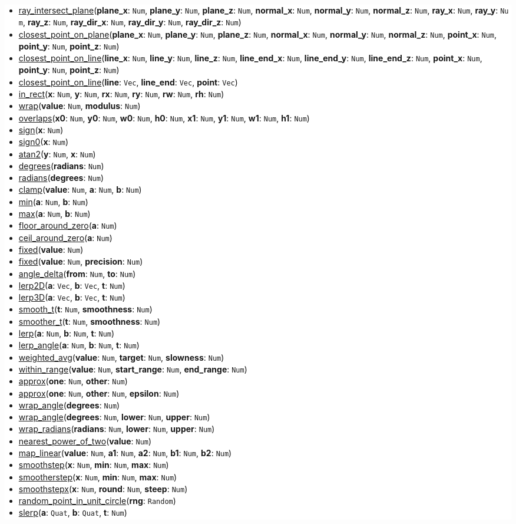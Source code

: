 - [ray_intersect_plane](#Math.ray_intersect_plane+12)(**plane_x**: `Num`, **plane_y**: `Num`, **plane_z**: `Num`, **normal_x**: `Num`, **normal_y**: `Num`, **normal_z**: `Num`, **ray_x**: `Num`, **ray_y**: `Num`, **ray_z**: `Num`, **ray_dir_x**: `Num`, **ray_dir_y**: `Num`, **ray_dir_z**: `Num`)
- [closest_point_on_plane](#Math.closest_point_on_plane+9)(**plane_x**: `Num`, **plane_y**: `Num`, **plane_z**: `Num`, **normal_x**: `Num`, **normal_y**: `Num`, **normal_z**: `Num`, **point_x**: `Num`, **point_y**: `Num`, **point_z**: `Num`)
- [closest_point_on_line](#Math.closest_point_on_line+9)(**line_x**: `Num`, **line_y**: `Num`, **line_z**: `Num`, **line_end_x**: `Num`, **line_end_y**: `Num`, **line_end_z**: `Num`, **point_x**: `Num`, **point_y**: `Num`, **point_z**: `Num`)
- [closest_point_on_line](#Math.closest_point_on_line+3)(**line**: `Vec`, **line_end**: `Vec`, **point**: `Vec`)
- [in_rect](#Math.in_rect+6)(**x**: `Num`, **y**: `Num`, **rx**: `Num`, **ry**: `Num`, **rw**: `Num`, **rh**: `Num`)
- [wrap](#Math.wrap+2)(**value**: `Num`, **modulus**: `Num`)
- [overlaps](#Math.overlaps+8)(**x0**: `Num`, **y0**: `Num`, **w0**: `Num`, **h0**: `Num`, **x1**: `Num`, **y1**: `Num`, **w1**: `Num`, **h1**: `Num`)
- [sign](#Math.sign)(**x**: `Num`)
- [sign0](#Math.sign0)(**x**: `Num`)
- [atan2](#Math.atan2+2)(**y**: `Num`, **x**: `Num`)
- [degrees](#Math.degrees)(**radians**: `Num`)
- [radians](#Math.radians)(**degrees**: `Num`)
- [clamp](#Math.clamp+3)(**value**: `Num`, **a**: `Num`, **b**: `Num`)
- [min](#Math.min+2)(**a**: `Num`, **b**: `Num`)
- [max](#Math.max+2)(**a**: `Num`, **b**: `Num`)
- [floor_around_zero](#Math.floor_around_zero)(**a**: `Num`)
- [ceil_around_zero](#Math.ceil_around_zero)(**a**: `Num`)
- [fixed](#Math.fixed)(**value**: `Num`)
- [fixed](#Math.fixed+2)(**value**: `Num`, **precision**: `Num`)
- [angle_delta](#Math.angle_delta+2)(**from**: `Num`, **to**: `Num`)
- [lerp2D](#Math.lerp2D+3)(**a**: `Vec`, **b**: `Vec`, **t**: `Num`)
- [lerp3D](#Math.lerp3D+3)(**a**: `Vec`, **b**: `Vec`, **t**: `Num`)
- [smooth_t](#Math.smooth_t+2)(**t**: `Num`, **smoothness**: `Num`)
- [smoother_t](#Math.smoother_t+2)(**t**: `Num`, **smoothness**: `Num`)
- [lerp](#Math.lerp+3)(**a**: `Num`, **b**: `Num`, **t**: `Num`)
- [lerp_angle](#Math.lerp_angle+3)(**a**: `Num`, **b**: `Num`, **t**: `Num`)
- [weighted_avg](#Math.weighted_avg+3)(**value**: `Num`, **target**: `Num`, **slowness**: `Num`)
- [within_range](#Math.within_range+3)(**value**: `Num`, **start_range**: `Num`, **end_range**: `Num`)
- [approx](#Math.approx+2)(**one**: `Num`, **other**: `Num`)
- [approx](#Math.approx+3)(**one**: `Num`, **other**: `Num`, **epsilon**: `Num`)
- [wrap_angle](#Math.wrap_angle)(**degrees**: `Num`)
- [wrap_angle](#Math.wrap_angle+3)(**degrees**: `Num`, **lower**: `Num`, **upper**: `Num`)
- [wrap_radians](#Math.wrap_radians+3)(**radians**: `Num`, **lower**: `Num`, **upper**: `Num`)
- [nearest_power_of_two](#Math.nearest_power_of_two)(**value**: `Num`)
- [map_linear](#Math.map_linear+5)(**value**: `Num`, **a1**: `Num`, **a2**: `Num`, **b1**: `Num`, **b2**: `Num`)
- [smoothstep](#Math.smoothstep+3)(**x**: `Num`, **min**: `Num`, **max**: `Num`)
- [smootherstep](#Math.smootherstep+3)(**x**: `Num`, **min**: `Num`, **max**: `Num`)
- [smoothstepx](#Math.smoothstepx+3)(**x**: `Num`, **round**: `Num`, **steep**: `Num`)
- [random_point_in_unit_circle](#Math.random_point_in_unit_circle)(**rng**: `Random`)
- [slerp](#Math.slerp+3)(**a**: `Quat`, **b**: `Quat`, **t**: `Num`)
